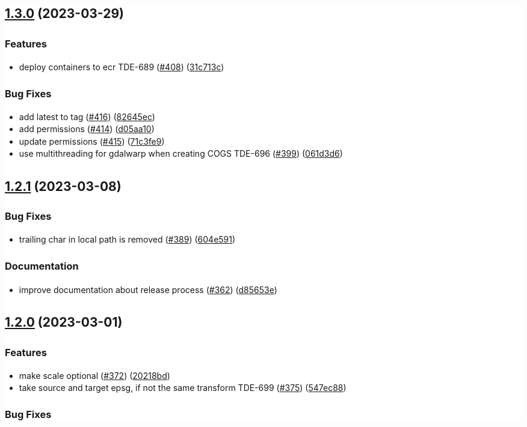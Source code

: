 ## [1.3.0](https://github.com/linz/topo-imagery/compare/v1.2.1...v1.3.0) (2023-03-29)


### Features

* deploy containers to ecr TDE-689 ([#408](https://github.com/linz/topo-imagery/issues/408)) ([31c713c](https://github.com/linz/topo-imagery/commit/31c713c9d5b7336f6af408e8a3bd6d592db9f831))


### Bug Fixes

* add latest to tag ([#416](https://github.com/linz/topo-imagery/issues/416)) ([82645ec](https://github.com/linz/topo-imagery/commit/82645ec3432b7f141a9f3af672b4d1aef2a46e68))
* add permissions ([#414](https://github.com/linz/topo-imagery/issues/414)) ([d05aa10](https://github.com/linz/topo-imagery/commit/d05aa1008eb51b8646f74fee675d56d4cbbfc9e9))
* update permissions ([#415](https://github.com/linz/topo-imagery/issues/415)) ([71c3fe9](https://github.com/linz/topo-imagery/commit/71c3fe9434209c2f87c333fe2323569a9d24d6a9))
* use multithreading for gdalwarp when creating COGS TDE-696 ([#399](https://github.com/linz/topo-imagery/issues/399)) ([061d3d6](https://github.com/linz/topo-imagery/commit/061d3d67bdb7a7385ffd84b0d060edde0010bd8c))

## [1.2.1](https://github.com/linz/topo-imagery/compare/v1.2.0...v1.2.1) (2023-03-08)


### Bug Fixes

* trailing char in local path is removed ([#389](https://github.com/linz/topo-imagery/issues/389)) ([604e591](https://github.com/linz/topo-imagery/commit/604e5911a7821d299cd6a2b5dc92176e4559a5eb))


### Documentation

* improve documentation about release process ([#362](https://github.com/linz/topo-imagery/issues/362)) ([d85653e](https://github.com/linz/topo-imagery/commit/d85653eec0ab254db15a86b1d3aad72a41e13083))

## [1.2.0](https://github.com/linz/topo-imagery/compare/v1.1.0...v1.2.0) (2023-03-01)


### Features

* make scale optional ([#372](https://github.com/linz/topo-imagery/issues/372)) ([20218bd](https://github.com/linz/topo-imagery/commit/20218bd3edc1af6113be1a917e6a7080525a5891))
* take source and target epsg, if not the same transform TDE-699 ([#375](https://github.com/linz/topo-imagery/issues/375)) ([547ec88](https://github.com/linz/topo-imagery/commit/547ec88871236c3df674d08a3f75c37c6c0e14c5))


### Bug Fixes
